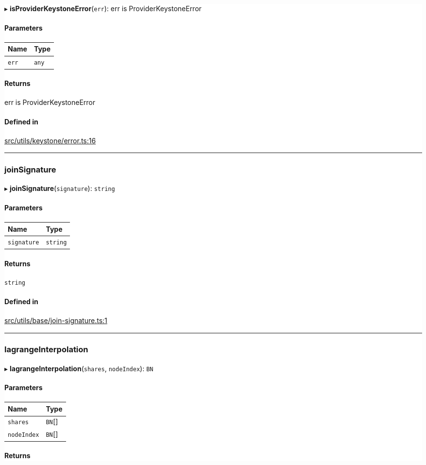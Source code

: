▸ **isProviderKeystoneError**(`err`): err is ProviderKeystoneError

#### Parameters

| Name | Type |
| :------ | :------ |
| `err` | `any` |

#### Returns

err is ProviderKeystoneError

#### Defined in

[src/utils/keystone/error.ts:16](https://github.com/haqq-network/haqq-rn-wallet-providers/blob/7850de5/src/utils/keystone/error.ts#L16)

___

### joinSignature

▸ **joinSignature**(`signature`): `string`

#### Parameters

| Name | Type |
| :------ | :------ |
| `signature` | `string` |

#### Returns

`string`

#### Defined in

[src/utils/base/join-signature.ts:1](https://github.com/haqq-network/haqq-rn-wallet-providers/blob/7850de5/src/utils/base/join-signature.ts#L1)

___

### lagrangeInterpolation

▸ **lagrangeInterpolation**(`shares`, `nodeIndex`): `BN`

#### Parameters

| Name | Type |
| :------ | :------ |
| `shares` | `BN`[] |
| `nodeIndex` | `BN`[] |

#### Returns
